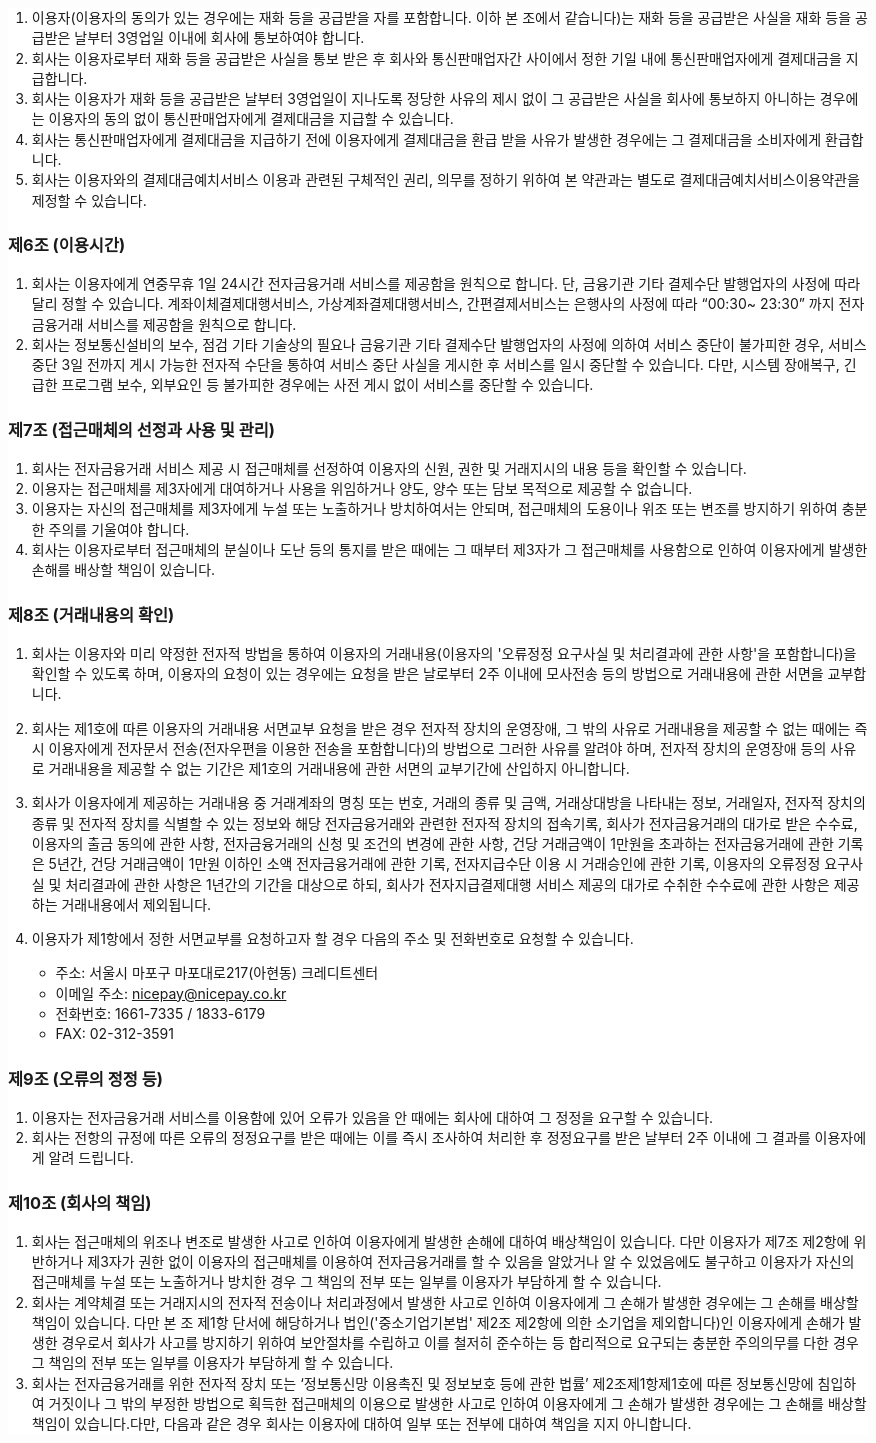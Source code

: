 1. 이용자(이용자의 동의가 있는 경우에는 재화 등을 공급받을 자를 포함합니다. 이하 본 조에서 같습니다)는 재화 등을 공급받은 사실을 재화 등을 공급받은 날부터 3영업일 이내에 회사에 통보하여야 합니다.
2. 회사는 이용자로부터 재화 등을 공급받은 사실을 통보 받은 후 회사와 통신판매업자간 사이에서 정한 기일 내에 통신판매업자에게 결제대금을 지급합니다.
3. 회사는 이용자가 재화 등을 공급받은 날부터 3영업일이 지나도록 정당한 사유의 제시 없이 그 공급받은 사실을 회사에 통보하지 아니하는 경우에는 이용자의 동의 없이 통신판매업자에게 결제대금을 지급할 수 있습니다.
4. 회사는 통신판매업자에게 결제대금을 지급하기 전에 이용자에게 결제대금을 환급 받을 사유가 발생한 경우에는 그 결제대금을 소비자에게 환급합니다.
5. 회사는 이용자와의 결제대금예치서비스 이용과 관련된 구체적인 권리, 의무를 정하기 위하여 본 약관과는 별도로 결제대금예치서비스이용약관을 제정할 수 있습니다.

### 제6조 (이용시간)

1. 회사는 이용자에게 연중무휴 1일 24시간 전자금융거래 서비스를 제공함을 원칙으로 합니다. 단, 금융기관 기타 결제수단 발행업자의 사정에 따라 달리 정할 수 있습니다. 계좌이체결제대행서비스, 가상계좌결제대행서비스, 간편결제서비스는 은행사의 사정에 따라 “00:30~ 23:30” 까지 전자금융거래 서비스를 제공함을 원칙으로 합니다.
2. 회사는 정보통신설비의 보수, 점검 기타 기술상의 필요나 금융기관 기타 결제수단 발행업자의 사정에 의하여 서비스 중단이 불가피한 경우, 서비스 중단 3일 전까지 게시 가능한 전자적 수단을 통하여 서비스 중단 사실을 게시한 후 서비스를 일시 중단할 수 있습니다. 다만, 시스템 장애복구, 긴급한 프로그램 보수, 외부요인 등 불가피한 경우에는 사전 게시 없이 서비스를 중단할 수 있습니다.

### 제7조 (접근매체의 선정과 사용 및 관리)

1. 회사는 전자금융거래 서비스 제공 시 접근매체를 선정하여 이용자의 신원, 권한 및 거래지시의 내용 등을 확인할 수 있습니다.
2. 이용자는 접근매체를 제3자에게 대여하거나 사용을 위임하거나 양도, 양수 또는 담보 목적으로 제공할 수 없습니다.
3. 이용자는 자신의 접근매체를 제3자에게 누설 또는 노출하거나 방치하여서는 안되며, 접근매체의 도용이나 위조 또는 변조를 방지하기 위하여 충분한 주의를 기울여야 합니다.
4. 회사는 이용자로부터 접근매체의 분실이나 도난 등의 통지를 받은 때에는 그 때부터 제3자가 그 접근매체를 사용함으로 인하여 이용자에게 발생한 손해를 배상할 책임이 있습니다.

### 제8조 (거래내용의 확인)

1. 회사는 이용자와 미리 약정한 전자적 방법을 통하여 이용자의 거래내용(이용자의 '오류정정 요구사실 및 처리결과에 관한 사항'을 포함합니다)을 확인할 수 있도록 하며, 이용자의 요청이 있는 경우에는 요청을 받은 날로부터 2주 이내에 모사전송 등의 방법으로 거래내용에 관한 서면을 교부합니다.

2. 회사는 제1호에 따른 이용자의 거래내용 서면교부 요청을 받은 경우 전자적 장치의 운영장애, 그 밖의 사유로 거래내용을 제공할 수 없는 때에는 즉시 이용자에게 전자문서 전송(전자우편을 이용한 전송을 포함합니다)의 방법으로 그러한 사유를 알려야 하며, 전자적 장치의 운영장애 등의 사유로 거래내용을 제공할 수 없는 기간은 제1호의 거래내용에 관한 서면의 교부기간에 산입하지 아니합니다.
3. 회사가 이용자에게 제공하는 거래내용 중 거래계좌의 명칭 또는 번호, 거래의 종류 및 금액, 거래상대방을 나타내는 정보, 거래일자, 전자적 장치의 종류 및 전자적 장치를 식별할 수 있는 정보와 해당 전자금융거래와 관련한 전자적 장치의 접속기록, 회사가 전자금융거래의 대가로 받은 수수료, 이용자의 출금 동의에 관한 사항, 전자금융거래의 신청 및 조건의 변경에 관한 사항, 건당 거래금액이 1만원을 초과하는 전자금융거래에 관한 기록은 5년간, 건당 거래금액이 1만원 이하인 소액 전자금융거래에 관한 기록, 전자지급수단 이용 시 거래승인에 관한 기록, 이용자의 오류정정 요구사실 및 처리결과에 관한 사항은 1년간의 기간을 대상으로 하되, 회사가 전자지급결제대행 서비스 제공의 대가로 수취한 수수료에 관한 사항은 제공하는 거래내용에서 제외됩니다.
4. 이용자가 제1항에서 정한 서면교부를 요청하고자 할 경우 다음의 주소 및 전화번호로 요청할 수 있습니다.

   - 주소: 서울시 마포구 마포대로217(아현동) 크레디트센터
   - 이메일 주소: nicepay@nicepay.co.kr
   - 전화번호: 1661-7335 / 1833-6179
   - FAX: 02-312-3591

### 제9조 (오류의 정정 등)

1. 이용자는 전자금융거래 서비스를 이용함에 있어 오류가 있음을 안 때에는 회사에 대하여 그 정정을 요구할 수 있습니다.
2. 회사는 전항의 규정에 따른 오류의 정정요구를 받은 때에는 이를 즉시 조사하여 처리한 후 정정요구를 받은 날부터 2주 이내에 그 결과를 이용자에게 알려 드립니다.

### 제10조 (회사의 책임)

1.  회사는 접근매체의 위조나 변조로 발생한 사고로 인하여 이용자에게 발생한 손해에 대하여 배상책임이 있습니다. 다만 이용자가 제7조 제2항에 위반하거나 제3자가 권한 없이 이용자의 접근매체를 이용하여 전자금융거래를 할 수 있음을 알았거나 알 수 있었음에도 불구하고 이용자가 자신의 접근매체를 누설 또는 노출하거나 방치한 경우 그 책임의 전부 또는 일부를 이용자가 부담하게 할 수 있습니다.
2.  회사는 계약체결 또는 거래지시의 전자적 전송이나 처리과정에서 발생한 사고로 인하여 이용자에게 그 손해가 발생한 경우에는 그 손해를 배상할 책임이 있습니다. 다만 본 조 제1항 단서에 해당하거나 법인('중소기업기본법' 제2조 제2항에 의한 소기업을 제외합니다)인 이용자에게 손해가 발생한 경우로서 회사가 사고를 방지하기 위하여 보안절차를 수립하고 이를 철저히 준수하는 등 합리적으로 요구되는 충분한 주의의무를 다한 경우 그 책임의 전부 또는 일부를 이용자가 부담하게 할 수 있습니다.
3.  회사는 전자금융거래를 위한 전자적 장치 또는 ‘정보통신망 이용촉진 및 정보보호 등에 관한 법률’ 제2조제1항제1호에 따른 정보통신망에 침입하여 거짓이나 그 밖의 부정한 방법으로 획득한 접근매체의 이용으로 발생한 사고로 인하여 이용자에게 그 손해가 발생한 경우에는 그 손해를 배상할 책임이 있습니다.다만, 다음과 같은 경우 회사는 이용자에 대하여 일부 또는 전부에 대하여 책임을 지지 아니합니다.
